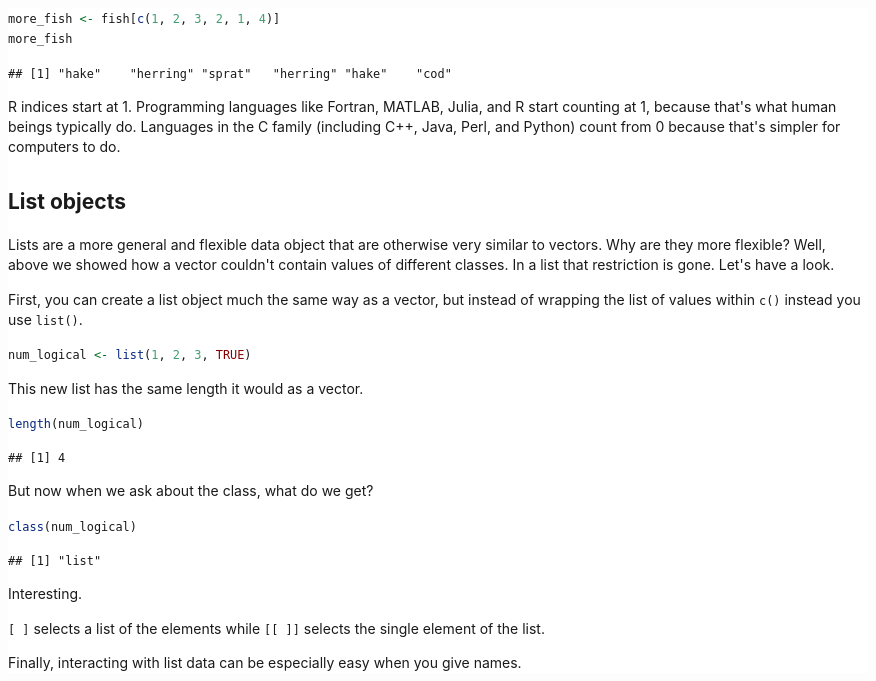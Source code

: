 
```r
more_fish <- fish[c(1, 2, 3, 2, 1, 4)]
more_fish
```

```
## [1] "hake"    "herring" "sprat"   "herring" "hake"    "cod"
```

R indices start at 1. Programming languages like Fortran, MATLAB, Julia,
and R start counting at 1, because that's what human beings typically
do. Languages in the C family (including C++, Java, Perl, and Python)
count from 0 because that's simpler for computers to do.

## List objects

Lists are a more general and flexible data object that are otherwise
very similar to vectors. Why are they more flexible? Well, above we
showed how a vector couldn't contain values of different classes. In a
list that restriction is gone. Let's have a look.

First, you can create a list object much the same way as a vector, but
instead of wrapping the list of values within `c()` instead you use
`list()`.


```r
num_logical <- list(1, 2, 3, TRUE)
```

This new list has the same length it would as a vector.


```r
length(num_logical)
```

```
## [1] 4
```

But now when we ask about the class, what do we get?


```r
class(num_logical)
```

```
## [1] "list"
```

Interesting.

`[ ]` selects a list of the elements while `[[ ]]` selects the single
element of the list.

Finally, interacting with list data can be especially easy when you give
names.

